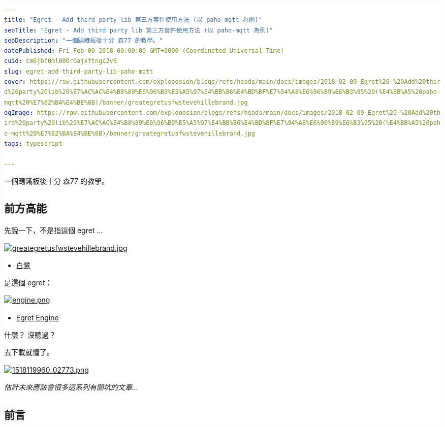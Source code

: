 ```yaml
---
title: "Egret - Add third party lib 第三方套件使用方法 (以 paho-mqtt 為例)"
seoTitle: "Egret - Add third party lib 第三方套件使用方法 (以 paho-mqtt 為例)"
seoDescription: "一個踢鐵板後十分 森77 的教學。"
datePublished: Fri Feb 09 2018 00:00:00 GMT+0000 (Coordinated Universal Time)
cuid: cm6jbf0ml000r0ajxftngc2v6
slug: egret-add-third-party-lib-paho-mqtt
cover: https://raw.githubusercontent.com/explooosion/blogs/refs/heads/main/docs/images/2018-02-09_Egret%20-%20Add%20third%20party%20lib%20%E7%AC%AC%E4%B8%89%E6%96%B9%E5%A5%97%E4%BB%B6%E4%BD%BF%E7%94%A8%E6%96%B9%E6%B3%95%20(%E4%BB%A5%20paho-mqtt%20%E7%82%BA%E4%BE%8B)/banner/greategretusfwstevehillebrand.jpg
ogImage: https://raw.githubusercontent.com/explooosion/blogs/refs/heads/main/docs/images/2018-02-09_Egret%20-%20Add%20third%20party%20lib%20%E7%AC%AC%E4%B8%89%E6%96%B9%E5%A5%97%E4%BB%B6%E4%BD%BF%E7%94%A8%E6%96%B9%E6%B3%95%20(%E4%BB%A5%20paho-mqtt%20%E7%82%BA%E4%BE%8B)/banner/greategretusfwstevehillebrand.jpg
tags: typescript

---
```


一個踢鐵板後十分 森77 的教學。

前方高能
----

先說一下，不是指這個 egret ...

[![greategretusfwstevehillebrand.jpg](https://raw.githubusercontent.com/explooosion/blogs/refs/heads/main/docs/images/2018-02-09_Egret%20-%20Add%20third%20party%20lib%20%E7%AC%AC%E4%B8%89%E6%96%B9%E5%A5%97%E4%BB%B6%E4%BD%BF%E7%94%A8%E6%96%B9%E6%B3%95%20(%E4%BB%A5%20paho-mqtt%20%E7%82%BA%E4%BE%8B)/greategretusfwstevehillebrand.jpg)](https://en.wikipedia.org/wiki/Egret)

*   [白鷺](https://en.wikipedia.org/wiki/Egret)

是這個 egret：

[![engine.png](https://raw.githubusercontent.com/explooosion/blogs/refs/heads/main/docs/images/2018-02-09_Egret%20-%20Add%20third%20party%20lib%20%E7%AC%AC%E4%B8%89%E6%96%B9%E5%A5%97%E4%BB%B6%E4%BD%BF%E7%94%A8%E6%96%B9%E6%B3%95%20(%E4%BB%A5%20paho-mqtt%20%E7%82%BA%E4%BE%8B)/engine.png)](https://www.egret.com/)

*   [Egret Engine](https://www.egret.com/)

什麼？ 沒聽過？

去下載就懂了。

[![1518119960_02773.png](https://raw.githubusercontent.com/explooosion/blogs/refs/heads/main/docs/images/2018-02-09_Egret%20-%20Add%20third%20party%20lib%20%E7%AC%AC%E4%B8%89%E6%96%B9%E5%A5%97%E4%BB%B6%E4%BD%BF%E7%94%A8%E6%96%B9%E6%B3%95%20(%E4%BB%A5%20paho-mqtt%20%E7%82%BA%E4%BE%8B)/1518119960_02773.png)](https://www.egret.com/products/)

_估計未來應該會很多這系列有關坑的文章..._

前言
--
